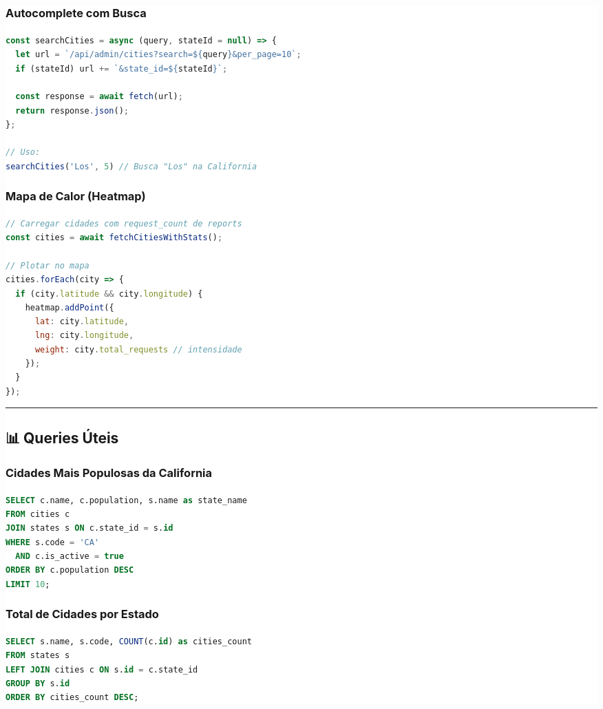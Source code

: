 ### Autocomplete com Busca

```javascript
const searchCities = async (query, stateId = null) => {
  let url = `/api/admin/cities?search=${query}&per_page=10`;
  if (stateId) url += `&state_id=${stateId}`;
  
  const response = await fetch(url);
  return response.json();
};

// Uso:
searchCities('Los', 5) // Busca "Los" na California
```

### Mapa de Calor (Heatmap)

```javascript
// Carregar cidades com request_count de reports
const cities = await fetchCitiesWithStats();

// Plotar no mapa
cities.forEach(city => {
  if (city.latitude && city.longitude) {
    heatmap.addPoint({
      lat: city.latitude,
      lng: city.longitude,
      weight: city.total_requests // intensidade
    });
  }
});
```

---

## 📊 Queries Úteis

### Cidades Mais Populosas da California

```sql
SELECT c.name, c.population, s.name as state_name
FROM cities c
JOIN states s ON c.state_id = s.id
WHERE s.code = 'CA'
  AND c.is_active = true
ORDER BY c.population DESC
LIMIT 10;
```

### Total de Cidades por Estado

```sql
SELECT s.name, s.code, COUNT(c.id) as cities_count
FROM states s
LEFT JOIN cities c ON s.id = c.state_id
GROUP BY s.id
ORDER BY cities_count DESC;
```
